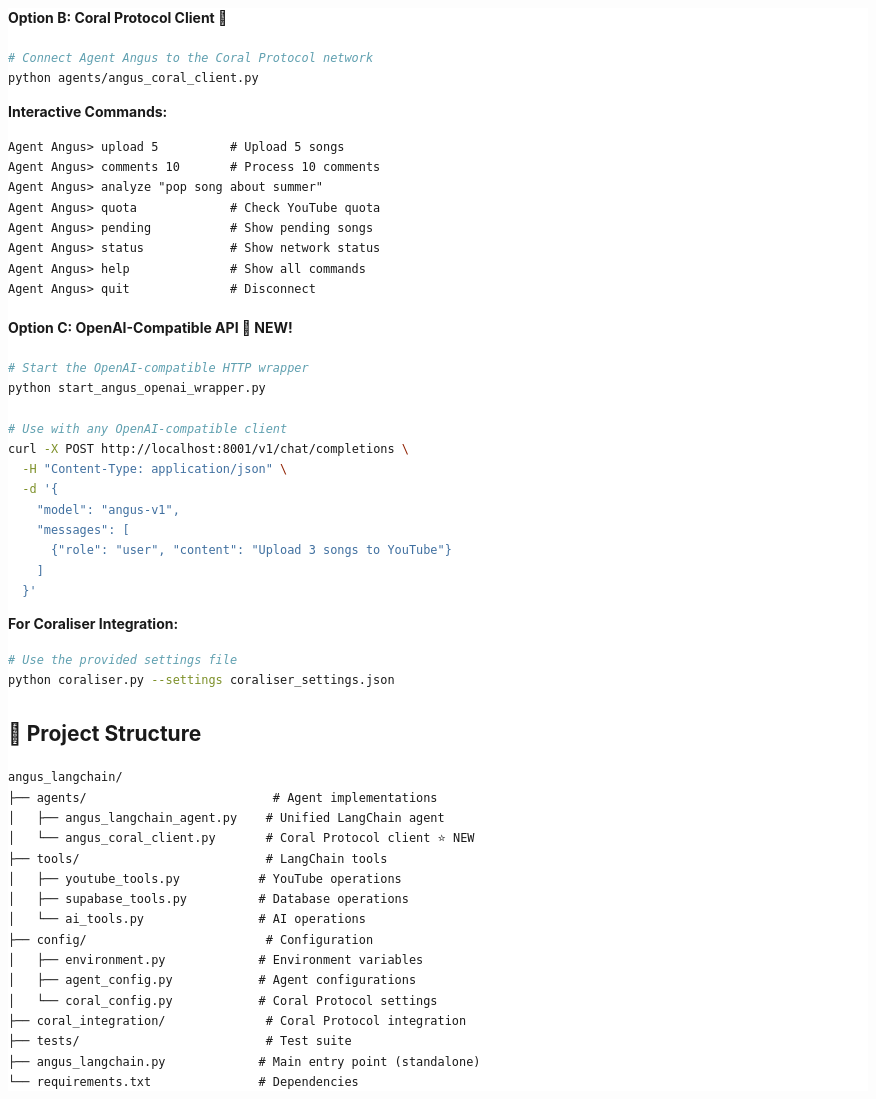 #### Option B: Coral Protocol Client 🌊

```bash
# Connect Agent Angus to the Coral Protocol network
python agents/angus_coral_client.py
```

**Interactive Commands:**
```
Agent Angus> upload 5          # Upload 5 songs
Agent Angus> comments 10       # Process 10 comments
Agent Angus> analyze "pop song about summer"
Agent Angus> quota             # Check YouTube quota
Agent Angus> pending           # Show pending songs
Agent Angus> status            # Show network status
Agent Angus> help              # Show all commands
Agent Angus> quit              # Disconnect
```

#### Option C: OpenAI-Compatible API 🔌 NEW!

```bash
# Start the OpenAI-compatible HTTP wrapper
python start_angus_openai_wrapper.py

# Use with any OpenAI-compatible client
curl -X POST http://localhost:8001/v1/chat/completions \
  -H "Content-Type: application/json" \
  -d '{
    "model": "angus-v1",
    "messages": [
      {"role": "user", "content": "Upload 3 songs to YouTube"}
    ]
  }'
```

**For Coraliser Integration:**
```bash
# Use the provided settings file
python coraliser.py --settings coraliser_settings.json
```

## 📁 Project Structure

```
angus_langchain/
├── agents/                          # Agent implementations
│   ├── angus_langchain_agent.py    # Unified LangChain agent
│   └── angus_coral_client.py       # Coral Protocol client ⭐ NEW
├── tools/                          # LangChain tools
│   ├── youtube_tools.py           # YouTube operations
│   ├── supabase_tools.py          # Database operations
│   └── ai_tools.py                # AI operations
├── config/                         # Configuration
│   ├── environment.py             # Environment variables
│   ├── agent_config.py            # Agent configurations
│   └── coral_config.py            # Coral Protocol settings
├── coral_integration/              # Coral Protocol integration
├── tests/                          # Test suite
├── angus_langchain.py             # Main entry point (standalone)
└── requirements.txt               # Dependencies
```
